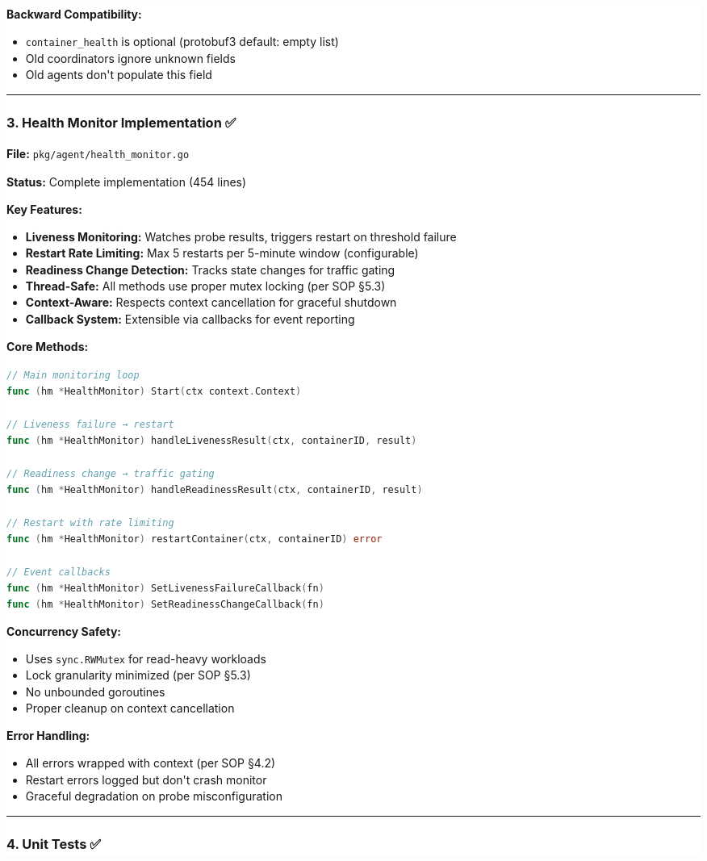 **Backward Compatibility:**
- `container_health` is optional (protobuf3 default: empty list)
- Old coordinators ignore unknown fields
- Old agents don't populate this field

---

### 3. Health Monitor Implementation ✅

**File:** `pkg/agent/health_monitor.go`

**Status:** Complete implementation (454 lines)

**Key Features:**
- **Liveness Monitoring:** Watches probe results, triggers restart on threshold failure
- **Restart Rate Limiting:** Max 5 restarts per 5-minute window (configurable)
- **Readiness Change Detection:** Tracks state changes for traffic gating
- **Thread-Safe:** All methods use proper mutex locking (per SOP §5.3)
- **Context-Aware:** Respects context cancellation for graceful shutdown
- **Callback System:** Extensible via callbacks for event reporting

**Core Methods:**
```go
// Main monitoring loop
func (hm *HealthMonitor) Start(ctx context.Context)

// Liveness failure → restart
func (hm *HealthMonitor) handleLivenessResult(ctx, containerID, result)

// Readiness change → traffic gating
func (hm *HealthMonitor) handleReadinessResult(ctx, containerID, result)

// Restart with rate limiting
func (hm *HealthMonitor) restartContainer(ctx, containerID) error

// Event callbacks
func (hm *HealthMonitor) SetLivenessFailureCallback(fn)
func (hm *HealthMonitor) SetReadinessChangeCallback(fn)
```

**Concurrency Safety:**
- Uses `sync.RWMutex` for read-heavy workloads
- Lock granularity minimized (per SOP §5.3)
- No unbounded goroutines
- Proper cleanup on context cancellation

**Error Handling:**
- All errors wrapped with context (per SOP §4.2)
- Restart errors logged but don't crash monitor
- Graceful degradation on probe misconfiguration

---

### 4. Unit Tests ✅
